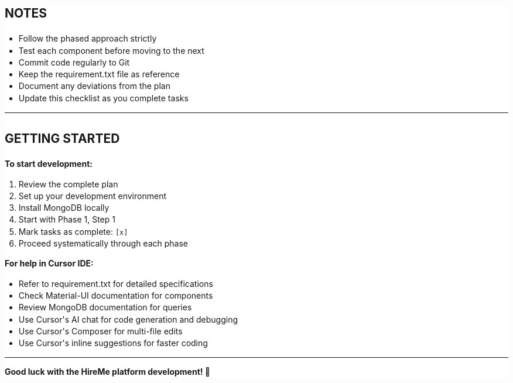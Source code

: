 
## NOTES

- Follow the phased approach strictly
- Test each component before moving to the next
- Commit code regularly to Git
- Keep the requirement.txt file as reference
- Document any deviations from the plan
- Update this checklist as you complete tasks

---

## GETTING STARTED

**To start development:**

1. Review the complete plan
2. Set up your development environment
3. Install MongoDB locally
4. Start with Phase 1, Step 1
5. Mark tasks as complete: `[x]`
6. Proceed systematically through each phase

**For help in Cursor IDE:**

- Refer to requirement.txt for detailed specifications
- Check Material-UI documentation for components
- Review MongoDB documentation for queries
- Use Cursor's AI chat for code generation and debugging
- Use Cursor's Composer for multi-file edits
- Use Cursor's inline suggestions for faster coding

---

**Good luck with the HireMe platform development! 🚀**
